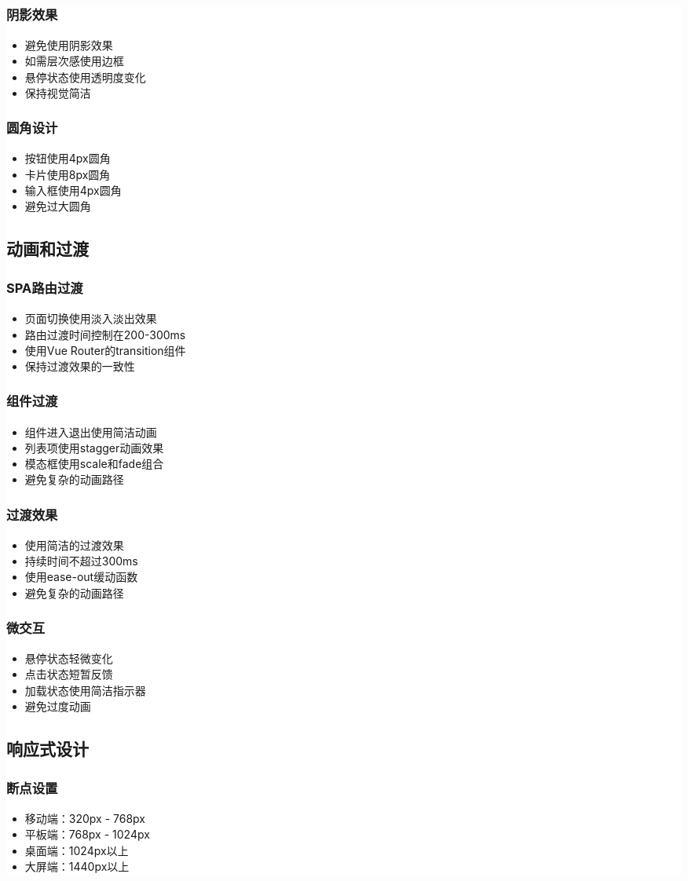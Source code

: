 ### 阴影效果

- 避免使用阴影效果
- 如需层次感使用边框
- 悬停状态使用透明度变化
- 保持视觉简洁

### 圆角设计

- 按钮使用4px圆角
- 卡片使用8px圆角
- 输入框使用4px圆角
- 避免过大圆角

## 动画和过渡

### SPA路由过渡

- 页面切换使用淡入淡出效果
- 路由过渡时间控制在200-300ms
- 使用Vue Router的transition组件
- 保持过渡效果的一致性

### 组件过渡

- 组件进入退出使用简洁动画
- 列表项使用stagger动画效果
- 模态框使用scale和fade组合
- 避免复杂的动画路径

### 过渡效果

- 使用简洁的过渡效果
- 持续时间不超过300ms
- 使用ease-out缓动函数
- 避免复杂的动画路径

### 微交互

- 悬停状态轻微变化
- 点击状态短暂反馈
- 加载状态使用简洁指示器
- 避免过度动画

## 响应式设计

### 断点设置

- 移动端：320px - 768px
- 平板端：768px - 1024px
- 桌面端：1024px以上
- 大屏端：1440px以上
